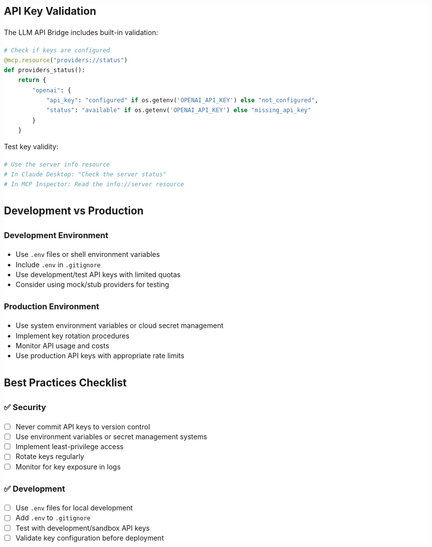 ## API Key Validation

The LLM API Bridge includes built-in validation:

```python
# Check if keys are configured
@mcp.resource("providers://status")
def providers_status():
    return {
        "openai": {
            "api_key": "configured" if os.getenv('OPENAI_API_KEY') else "not_configured",
            "status": "available" if os.getenv('OPENAI_API_KEY') else "missing_api_key"
        }
    }
```

Test key validity:
```bash
# Use the server info resource
# In Claude Desktop: "Check the server status"
# In MCP Inspector: Read the info://server resource
```

## Development vs Production

### Development Environment
- Use `.env` files or shell environment variables
- Include `.env` in `.gitignore`
- Use development/test API keys with limited quotas
- Consider using mock/stub providers for testing

### Production Environment
- Use system environment variables or cloud secret management
- Implement key rotation procedures
- Monitor API usage and costs
- Use production API keys with appropriate rate limits

## Best Practices Checklist

### ✅ Security
- [ ] Never commit API keys to version control
- [ ] Use environment variables or secret management systems
- [ ] Implement least-privilege access
- [ ] Rotate keys regularly
- [ ] Monitor for key exposure in logs

### ✅ Development
- [ ] Use `.env` files for local development
- [ ] Add `.env` to `.gitignore`
- [ ] Test with development/sandbox API keys
- [ ] Validate key configuration before deployment
